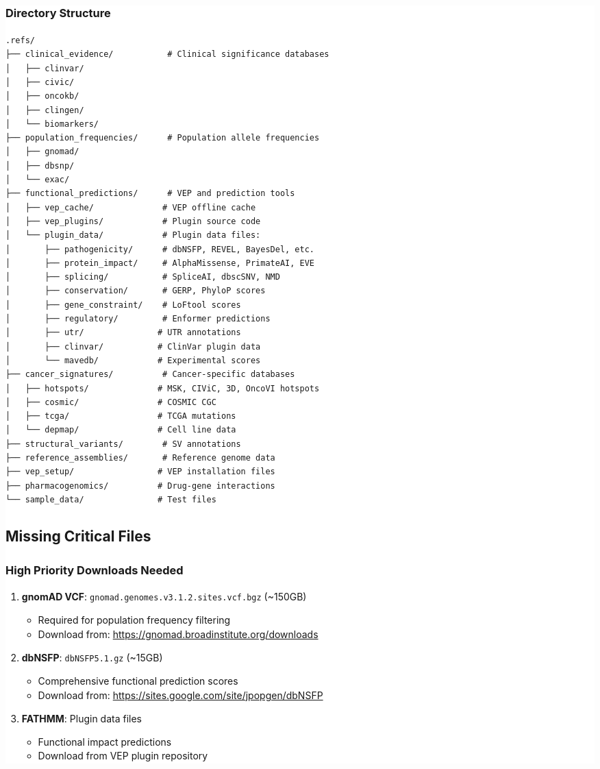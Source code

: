 ### Directory Structure

```
.refs/
├── clinical_evidence/           # Clinical significance databases
│   ├── clinvar/
│   ├── civic/
│   ├── oncokb/
│   ├── clingen/
│   └── biomarkers/
├── population_frequencies/      # Population allele frequencies
│   ├── gnomad/
│   ├── dbsnp/
│   └── exac/
├── functional_predictions/      # VEP and prediction tools
│   ├── vep_cache/              # VEP offline cache
│   ├── vep_plugins/            # Plugin source code
│   └── plugin_data/            # Plugin data files:
│       ├── pathogenicity/      # dbNSFP, REVEL, BayesDel, etc.
│       ├── protein_impact/     # AlphaMissense, PrimateAI, EVE
│       ├── splicing/           # SpliceAI, dbscSNV, NMD
│       ├── conservation/       # GERP, PhyloP scores
│       ├── gene_constraint/    # LoFtool scores
│       ├── regulatory/         # Enformer predictions
│       ├── utr/               # UTR annotations
│       ├── clinvar/           # ClinVar plugin data
│       └── mavedb/            # Experimental scores
├── cancer_signatures/          # Cancer-specific databases
│   ├── hotspots/              # MSK, CIViC, 3D, OncoVI hotspots
│   ├── cosmic/                # COSMIC CGC
│   ├── tcga/                  # TCGA mutations
│   └── depmap/                # Cell line data
├── structural_variants/        # SV annotations
├── reference_assemblies/       # Reference genome data
├── vep_setup/                 # VEP installation files
├── pharmacogenomics/          # Drug-gene interactions
└── sample_data/               # Test files
```

## Missing Critical Files

### High Priority Downloads Needed

1. **gnomAD VCF**: `gnomad.genomes.v3.1.2.sites.vcf.bgz` (~150GB)
   - Required for population frequency filtering
   - Download from: https://gnomad.broadinstitute.org/downloads

2. **dbNSFP**: `dbNSFP5.1.gz` (~15GB)
   - Comprehensive functional prediction scores
   - Download from: https://sites.google.com/site/jpopgen/dbNSFP

3. **FATHMM**: Plugin data files
   - Functional impact predictions
   - Download from VEP plugin repository

